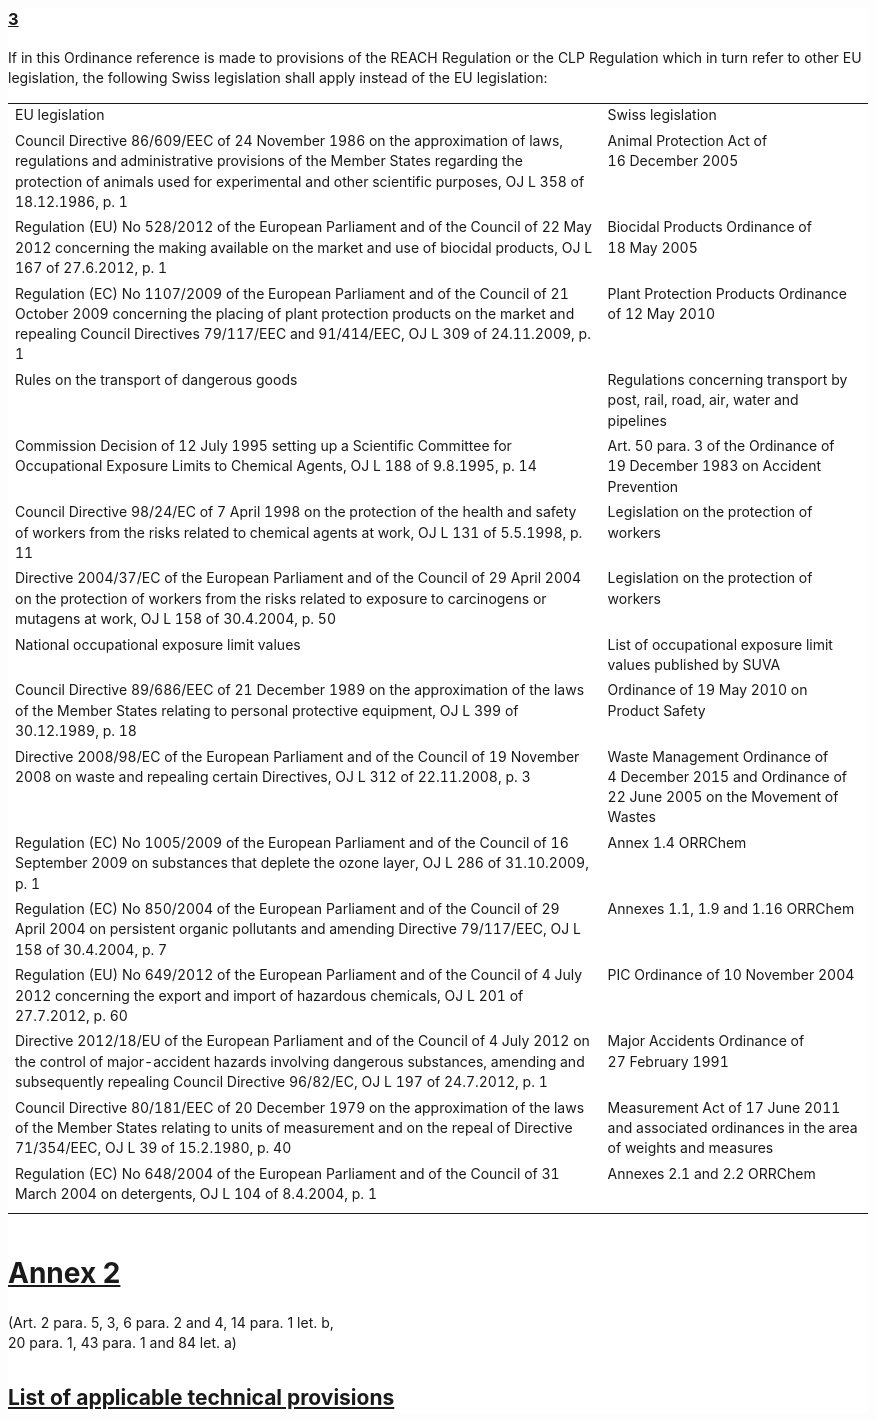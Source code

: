 ### [3](https://www.fedlex.admin.ch/eli/cc/2015/366/en#annex_1/lvl_d4e151/lvl_3)

If in this Ordinance reference is made to provisions of the REACH Regulation or the CLP Regulation which in turn refer to other EU legislation, the following Swiss legislation shall apply instead of the EU legislation:



|  |  |
| --- | --- |
| EU legislation | Swiss legislation |
| Council Directive 86/609/EEC of 24 November 1986 on the approximation of laws, regulations and administrative provisions of the Member States regarding the protection of animals used for experimental and other scientific purposes, OJ L 358 of 18.12.1986, p. 1 | Animal Protection Act of 16 December 2005 |
| Regulation (EU) No 528/2012 of the European Parliament and of the Council of 22 May 2012 concerning the making available on the market and use of biocidal products, OJ L 167 of 27.6.2012, p. 1 | Biocidal Products Ordinance of 18 May 2005 |
| Regulation (EC) No 1107/2009 of the European Parliament and of the Council of 21 October 2009 concerning the placing of plant protection products on the market and repealing Council Directives 79/117/EEC and 91/414/EEC, OJ L 309 of 24.11.2009, p. 1 | Plant Protection Products Ordinance of 12 May 2010 |
| Rules on the transport of dangerous goods | Regulations concerning transport by post, rail, road, air, water and pipelines |
| Commission Decision of 12 July 1995 setting up a Scientific Committee for Occupational Exposure Limits to Chemical Agents, OJ L 188 of 9.8.1995, p. 14 | Art. 50 para. 3 of the Ordinance of 19 December 1983 on Accident Prevention  |
| Council Directive 98/24/EC of 7 April 1998 on the protection of the health and safety of workers from the risks related to chemical agents at work, OJ L 131 of 5.5.1998, p. 11 | Legislation on the protection of workers |
| Directive 2004/37/EC of the European Parliament and of the Council of 29 April 2004 on the protection of workers from the risks related to exposure to carcinogens or mutagens at work, OJ L 158 of 30.4.2004, p. 50 | Legislation on the protection of workers |
| National occupational exposure limit values | List of occupational exposure limit values published by SUVA |
| Council Directive 89/686/EEC of 21 December 1989 on the approximation of the laws of the Member States relating to personal protective equipment, OJ L 399 of 30.12.1989, p. 18  | Ordinance of 19 May 2010 on Product Safety |
| Directive 2008/98/EC of the European Parliament and of the Council of 19 November 2008 on waste and repealing certain Directives, OJ L 312 of 22.11.2008, p. 3 | Waste Management Ordinance of 4 December 2015 and Ordinance of 22 June 2005 on the Movement of Wastes |
| Regulation (EC) No 1005/2009 of the European Parliament and of the Council of 16 September 2009 on substances that deplete the ozone layer, OJ L 286 of 31.10.2009, p. 1  | Annex 1.4 ORRChem |
| Regulation (EC) No 850/2004 of the European Parliament and of the Council of 29 April 2004 on persistent organic pollutants and amending Directive 79/117/EEC, OJ L 158 of 30.4.2004, p. 7 | Annexes 1.1, 1.9 and 1.16 ORRChem |
| Regulation (EU) No 649/2012 of the European Parliament and of the Council of 4 July 2012 concerning the export and import of hazardous chemicals, OJ L 201 of 27.7.2012, p. 60 | PIC Ordinance of 10 November 2004 |
| Directive 2012/18/EU of the European Parliament and of the Council of 4 July 2012 on the control of major-accident hazards involving dangerous substances, amending and subsequently repealing Council Directive 96/82/EC, OJ L 197 of 24.7.2012, p. 1 | Major Accidents Ordinance of 27 February 1991 |
| Council Directive 80/181/EEC of 20 December 1979 on the approximation of the laws of the Member States relating to units of measurement and on the repeal of Directive 71/354/EEC, OJ L 39 of 15.2.1980, p. 40 | Measurement Act of 17 June 2011 and associated ordinances in the area of weights and measures  |
| Regulation (EC) No 648/2004 of the European Parliament and of the Council of 31 March 2004 on detergents, OJ L 104 of 8.4.2004, p. 1 | Annexes 2.1 and 2.2 ORRChem |
|  |  |

# [Annex 2](https://www.fedlex.admin.ch/eli/cc/2015/366/en#annex_2)

(Art. 2 para. 5, 3, 6 para. 2 and 4, 14 para. 1 let. b,   
20 para. 1, 43 para. 1 and 84 let. a)

## [List of applicable technical provisions](https://www.fedlex.admin.ch/eli/cc/2015/366/en#annex_2/lvl_d4e156)
